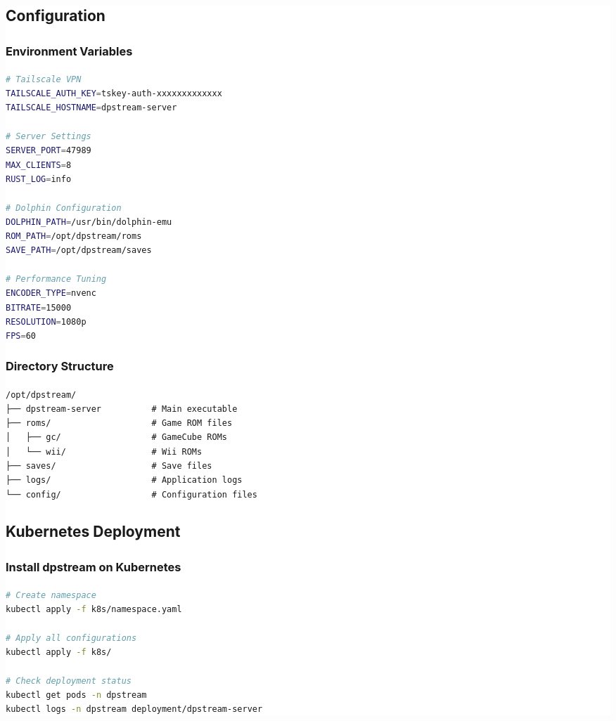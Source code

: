 ```bash
```

## Configuration

### Environment Variables

```bash
# Tailscale VPN
TAILSCALE_AUTH_KEY=tskey-auth-xxxxxxxxxxxxx
TAILSCALE_HOSTNAME=dpstream-server

# Server Settings
SERVER_PORT=47989
MAX_CLIENTS=8
RUST_LOG=info

# Dolphin Configuration
DOLPHIN_PATH=/usr/bin/dolphin-emu
ROM_PATH=/opt/dpstream/roms
SAVE_PATH=/opt/dpstream/saves

# Performance Tuning
ENCODER_TYPE=nvenc
BITRATE=15000
RESOLUTION=1080p
FPS=60
```

### Directory Structure

```
/opt/dpstream/
├── dpstream-server          # Main executable
├── roms/                    # Game ROM files
│   ├── gc/                  # GameCube ROMs
│   └── wii/                 # Wii ROMs
├── saves/                   # Save files
├── logs/                    # Application logs
└── config/                  # Configuration files
```

## Kubernetes Deployment

### Install dpstream on Kubernetes

```bash
# Create namespace
kubectl apply -f k8s/namespace.yaml

# Apply all configurations
kubectl apply -f k8s/

# Check deployment status
kubectl get pods -n dpstream
kubectl logs -n dpstream deployment/dpstream-server
```
